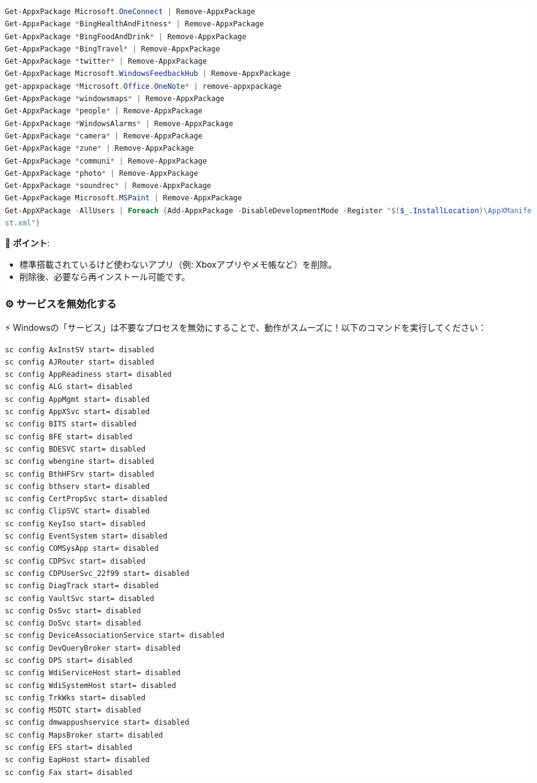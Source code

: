 ```powershell
Get-AppxPackage Microsoft.OneConnect | Remove-AppxPackage
Get-AppxPackage *BingHealthAndFitness* | Remove-AppxPackage
Get-AppxPackage *BingFoodAndDrink* | Remove-AppxPackage
Get-AppxPackage *BingTravel* | Remove-AppxPackage
Get-AppxPackage *twitter* | Remove-AppxPackage
Get-AppxPackage Microsoft.WindowsFeedbackHub | Remove-AppxPackage
get-appxpackage *Microsoft.Office.OneNote* | remove-appxpackage
Get-AppxPackage *windowsmaps* | Remove-AppxPackage
Get-AppxPackage *people* | Remove-AppxPackage
Get-AppxPackage *WindowsAlarms* | Remove-AppxPackage
Get-AppxPackage *camera* | Remove-AppxPackage
Get-AppxPackage *zune* | Remove-AppxPackage
Get-AppxPackage *communi* | Remove-AppxPackage
Get-AppxPackage *photo* | Remove-AppxPackage
Get-AppxPackage *soundrec* | Remove-AppxPackage
Get-AppxPackage Microsoft.MSPaint | Remove-AppxPackage
Get-AppXPackage -AllUsers | Foreach {Add-AppxPackage -DisableDevelopmentMode -Register "$($_.InstallLocation)\AppXManifest.xml"}
```

📝 **ポイント**:
- 標準搭載されているけど使わないアプリ（例: Xboxアプリやメモ帳など）を削除。
- 削除後、必要なら再インストール可能です。

### ⚙️ サービスを無効化する

⚡️ Windowsの「サービス」は不要なプロセスを無効にすることで、動作がスムーズに！以下のコマンドを実行してください：

```cmd
sc config AxInstSV start= disabled
sc config AJRouter start= disabled
sc config AppReadiness start= disabled
sc config ALG start= disabled
sc config AppMgmt start= disabled
sc config AppXSvc start= disabled
sc config BITS start= disabled
sc config BFE start= disabled
sc config BDESVC start= disabled
sc config wbengine start= disabled
sc config BthHFSrv start= disabled
sc config bthserv start= disabled
sc config CertPropSvc start= disabled
sc config ClipSVC start= disabled
sc config KeyIso start= disabled
sc config EventSystem start= disabled
sc config COMSysApp start= disabled
sc config CDPSvc start= disabled
sc config CDPUserSvc_22f99 start= disabled
sc config DiagTrack start= disabled
sc config VaultSvc start= disabled
sc config DsSvc start= disabled
sc config DoSvc start= disabled
sc config DeviceAssociationService start= disabled
sc config DevQueryBroker start= disabled
sc config DPS start= disabled
sc config WdiServiceHost start= disabled
sc config WdiSystemHost start= disabled
sc config TrkWks start= disabled
sc config MSDTC start= disabled
sc config dmwappushservice start= disabled
sc config MapsBroker start= disabled
sc config EFS start= disabled
sc config EapHost start= disabled
sc config Fax start= disabled
```